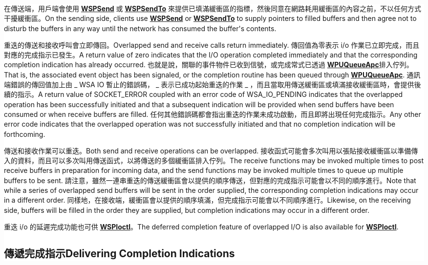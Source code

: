 <span data-ttu-id="91029-112">在傳送端，用戶端會使用 [**WSPSend**](/previous-versions/windows/hardware/network/ff566316(v=vs.85)) 或 [**WSPSendTo**](/previous-versions/windows/desktop/legacy/ms742291(v=vs.85)) 來提供已填滿緩衝區的指標，然後同意在網路耗用緩衝區的內容之前，不以任何方式干擾緩衝區。</span><span class="sxs-lookup"><span data-stu-id="91029-112">On the sending side, clients use [**WSPSend**](/previous-versions/windows/hardware/network/ff566316(v=vs.85)) or [**WSPSendTo**](/previous-versions/windows/desktop/legacy/ms742291(v=vs.85)) to supply pointers to filled buffers and then agree not to disturb the buffers in any way until the network has consumed the buffer's contents.</span></span>

<span data-ttu-id="91029-113">重迭的傳送和接收呼叫會立即傳回。</span><span class="sxs-lookup"><span data-stu-id="91029-113">Overlapped send and receive calls return immediately.</span></span> <span data-ttu-id="91029-114">傳回值為零表示 i/o 作業已立即完成，而且對應的完成指示已發生。</span><span class="sxs-lookup"><span data-stu-id="91029-114">A return value of zero indicates that the I/O operation completed immediately and that the corresponding completion indication has already occurred.</span></span> <span data-ttu-id="91029-115">也就是說，關聯的事件物件已收到信號，或完成常式已透過 [**WPUQueueApc**](/windows/desktop/api/Ws2spi/nf-ws2spi-wpuqueueapc)排入佇列。</span><span class="sxs-lookup"><span data-stu-id="91029-115">That is, the associated event object has been signaled, or the completion routine has been queued through [**WPUQueueApc**](/windows/desktop/api/Ws2spi/nf-ws2spi-wpuqueueapc).</span></span> <span data-ttu-id="91029-116">通訊端錯誤的傳回值加上由 \_ WSA IO 暫止的錯誤碼， \_ 表示已成功起始重迭的作業 \_ ，而且當取用傳送緩衝區或填滿接收緩衝區時，會提供後續的指示。</span><span class="sxs-lookup"><span data-stu-id="91029-116">A return value of SOCKET\_ERROR coupled with an error code of WSA\_IO\_PENDING indicates that the overlapped operation has been successfully initiated and that a subsequent indication will be provided when send buffers have been consumed or when receive buffers are filled.</span></span> <span data-ttu-id="91029-117">任何其他錯誤碼都會指出重迭的作業未成功啟動，而且即將出現任何完成指示。</span><span class="sxs-lookup"><span data-stu-id="91029-117">Any other error code indicates that the overlapped operation was not successfully initiated and that no completion indication will be forthcoming.</span></span>

<span data-ttu-id="91029-118">傳送和接收作業可以重迭。</span><span class="sxs-lookup"><span data-stu-id="91029-118">Both send and receive operations can be overlapped.</span></span> <span data-ttu-id="91029-119">接收函式可能會多次叫用以張貼接收緩衝區以準備傳入的資料，而且可以多次叫用傳送函式，以將傳送的多個緩衝區排入佇列。</span><span class="sxs-lookup"><span data-stu-id="91029-119">The receive functions may be invoked multiple times to post receive buffers in preparation for incoming data, and the send functions may be invoked multiple times to queue up multiple buffers to be sent.</span></span> <span data-ttu-id="91029-120">請注意，雖然一連串重迭的傳送緩衝區會以提供的順序傳送，但對應的完成指示可能會以不同的順序進行。</span><span class="sxs-lookup"><span data-stu-id="91029-120">Note that while a series of overlapped send buffers will be sent in the order supplied, the corresponding completion indications may occur in a different order.</span></span> <span data-ttu-id="91029-121">同樣地，在接收端，緩衝區會以提供的順序填滿，但完成指示可能會以不同順序進行。</span><span class="sxs-lookup"><span data-stu-id="91029-121">Likewise, on the receiving side, buffers will be filled in the order they are supplied, but completion indications may occur in a different order.</span></span>

<span data-ttu-id="91029-122">重迭 i/o 的延遲完成功能也可供 [**WSPIoctl**](/previous-versions/windows/hardware/network/ff566296(v=vs.85))。</span><span class="sxs-lookup"><span data-stu-id="91029-122">The deferred completion feature of overlapped I/O is also available for [**WSPIoctl**](/previous-versions/windows/hardware/network/ff566296(v=vs.85)).</span></span>

## <a name="delivering-completion-indications"></a><span data-ttu-id="91029-123">傳遞完成指示</span><span class="sxs-lookup"><span data-stu-id="91029-123">Delivering Completion Indications</span></span>
